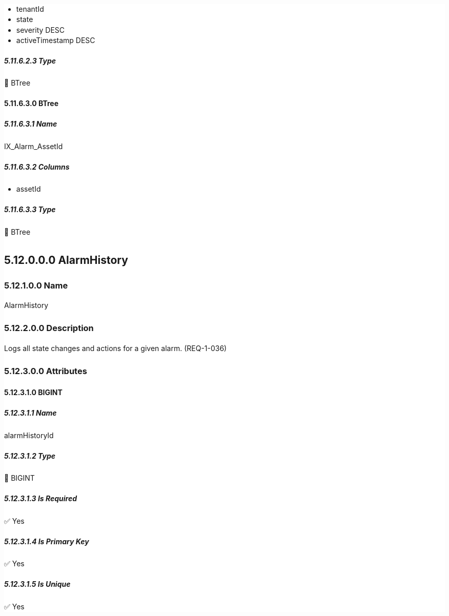 - tenantId
- state
- severity DESC
- activeTimestamp DESC

##### 5.11.6.2.3 Type

🔹 BTree

#### 5.11.6.3.0 BTree

##### 5.11.6.3.1 Name

IX_Alarm_AssetId

##### 5.11.6.3.2 Columns

- assetId

##### 5.11.6.3.3 Type

🔹 BTree

## 5.12.0.0.0 AlarmHistory

### 5.12.1.0.0 Name

AlarmHistory

### 5.12.2.0.0 Description

Logs all state changes and actions for a given alarm. (REQ-1-036)

### 5.12.3.0.0 Attributes

#### 5.12.3.1.0 BIGINT

##### 5.12.3.1.1 Name

alarmHistoryId

##### 5.12.3.1.2 Type

🔹 BIGINT

##### 5.12.3.1.3 Is Required

✅ Yes

##### 5.12.3.1.4 Is Primary Key

✅ Yes

##### 5.12.3.1.5 Is Unique

✅ Yes
